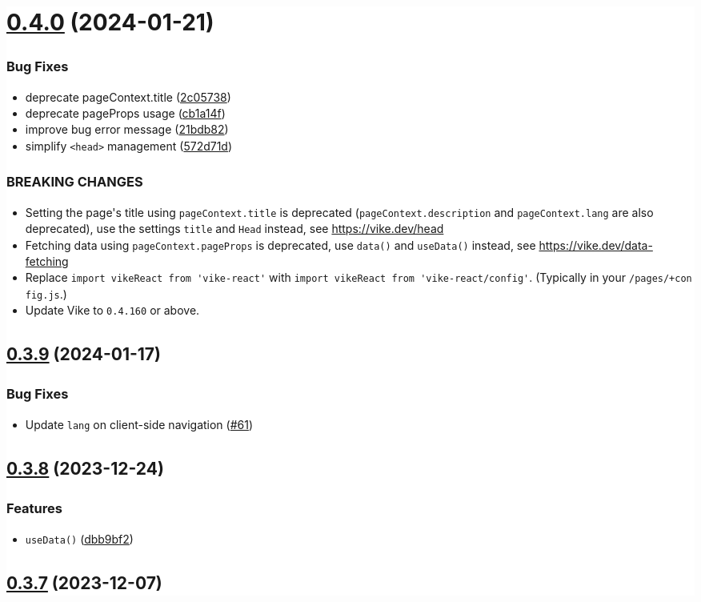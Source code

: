 

# [0.4.0](https://github.com/vikejs/vike-react/compare/vike-react@0.3.9...vike-react@0.4.0) (2024-01-21)


### Bug Fixes

* deprecate pageContext.title ([2c05738](https://github.com/vikejs/vike-react/commit/2c05738f80db0d1f2a0638e38d338ac72071b8f4))
* deprecate pageProps usage ([cb1a14f](https://github.com/vikejs/vike-react/commit/cb1a14fe57e58685b14fbe423cb0fc8c2862e669))
* improve bug error message ([21bdb82](https://github.com/vikejs/vike-react/commit/21bdb82269b5e1c603bb9f2f6835bcb4c1bffb89))
* simplify `<head>` management ([572d71d](https://github.com/vikejs/vike-react/commit/572d71d5b0531342025546b09688359729c9eaae))


### BREAKING CHANGES

* Setting the page's title using `pageContext.title`
is deprecated (`pageContext.description` and `pageContext.lang` are
also deprecated), use the settings `title` and `Head` instead,
see https://vike.dev/head
* Fetching data using `pageContext.pageProps` is
deprecated, use `data()` and `useData()` instead,
see https://vike.dev/data-fetching
* Replace `import vikeReact from 'vike-react'` with `import vikeReact from 'vike-react/config'`. (Typically in your `/pages/+config.js`.)
* Update Vike to `0.4.160` or above.



## [0.3.9](https://github.com/vikejs/vike-react/compare/vike-react@0.3.8...vike-react@0.3.9) (2024-01-17)


### Bug Fixes

* Update `lang` on client-side navigation ([#61](https://github.com/vikejs/vike-react/pull/61))



## [0.3.8](https://github.com/vikejs/vike-react/compare/vike-react@0.3.7...vike-react@0.3.8) (2023-12-24)


### Features

* `useData()` ([dbb9bf2](https://github.com/vikejs/vike-react/commit/dbb9bf2c9cada87e48e27657fb2296fc02bebac7))



## [0.3.7](https://github.com/vikejs/vike-react/compare/vike-react@0.3.6...vike-react@0.3.7) (2023-12-07)
